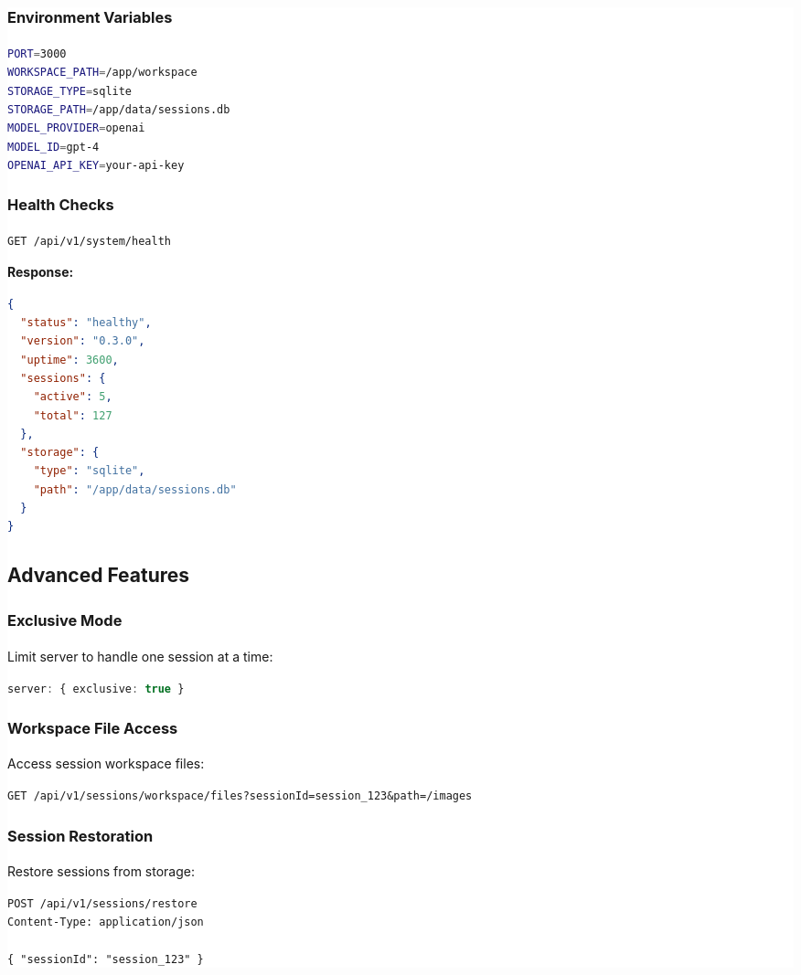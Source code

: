 ### Environment Variables
```bash
PORT=3000
WORKSPACE_PATH=/app/workspace
STORAGE_TYPE=sqlite
STORAGE_PATH=/app/data/sessions.db
MODEL_PROVIDER=openai
MODEL_ID=gpt-4
OPENAI_API_KEY=your-api-key
```

### Health Checks
```http
GET /api/v1/system/health
```
**Response:**
```json
{
  "status": "healthy",
  "version": "0.3.0",
  "uptime": 3600,
  "sessions": {
    "active": 5,
    "total": 127
  },
  "storage": {
    "type": "sqlite",
    "path": "/app/data/sessions.db"
  }
}
```

## Advanced Features

### Exclusive Mode
Limit server to handle one session at a time:
```typescript
server: { exclusive: true }
```

### Workspace File Access
Access session workspace files:
```http
GET /api/v1/sessions/workspace/files?sessionId=session_123&path=/images
```

### Session Restoration
Restore sessions from storage:
```http
POST /api/v1/sessions/restore
Content-Type: application/json

{ "sessionId": "session_123" }
```
